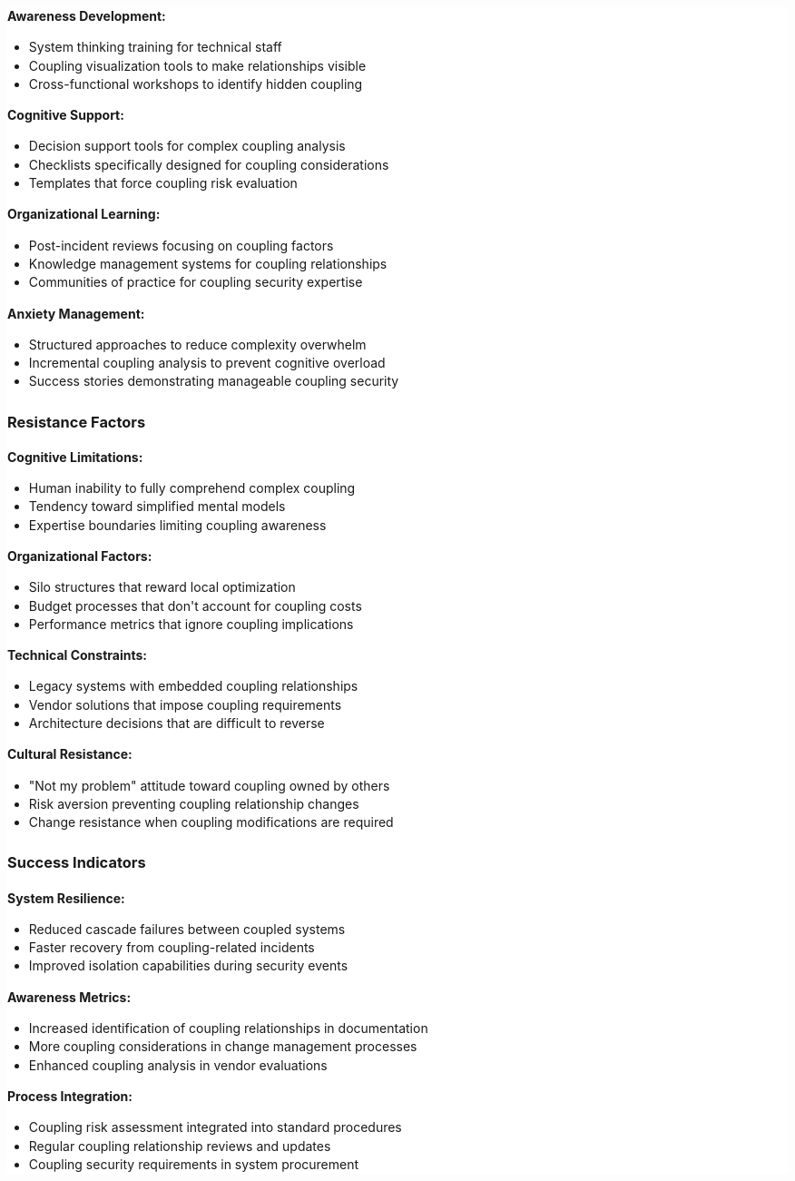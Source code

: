 **Awareness Development:**
- System thinking training for technical staff
- Coupling visualization tools to make relationships visible
- Cross-functional workshops to identify hidden coupling

**Cognitive Support:**
- Decision support tools for complex coupling analysis
- Checklists specifically designed for coupling considerations
- Templates that force coupling risk evaluation

**Organizational Learning:**
- Post-incident reviews focusing on coupling factors
- Knowledge management systems for coupling relationships
- Communities of practice for coupling security expertise

**Anxiety Management:**
- Structured approaches to reduce complexity overwhelm
- Incremental coupling analysis to prevent cognitive overload
- Success stories demonstrating manageable coupling security

### Resistance Factors

**Cognitive Limitations:**
- Human inability to fully comprehend complex coupling
- Tendency toward simplified mental models
- Expertise boundaries limiting coupling awareness

**Organizational Factors:**
- Silo structures that reward local optimization
- Budget processes that don't account for coupling costs
- Performance metrics that ignore coupling implications

**Technical Constraints:**
- Legacy systems with embedded coupling relationships
- Vendor solutions that impose coupling requirements
- Architecture decisions that are difficult to reverse

**Cultural Resistance:**
- "Not my problem" attitude toward coupling owned by others
- Risk aversion preventing coupling relationship changes
- Change resistance when coupling modifications are required

### Success Indicators

**System Resilience:**
- Reduced cascade failures between coupled systems
- Faster recovery from coupling-related incidents
- Improved isolation capabilities during security events

**Awareness Metrics:**
- Increased identification of coupling relationships in documentation
- More coupling considerations in change management processes
- Enhanced coupling analysis in vendor evaluations

**Process Integration:**
- Coupling risk assessment integrated into standard procedures
- Regular coupling relationship reviews and updates
- Coupling security requirements in system procurement
